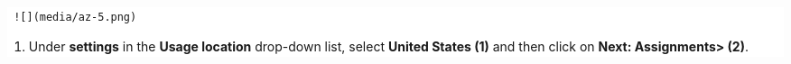      ![](media/az-5.png)

1. Under **settings** in the **Usage location** drop-down list, select **United States (1)** and then click on **Next: Assignments> (2)**.
